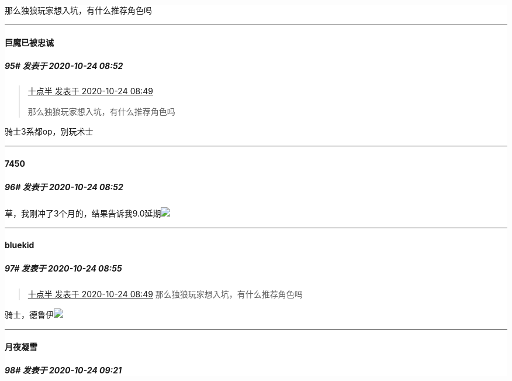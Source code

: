 


那么独狼玩家想入坑，有什么推荐角色吗







*****

####  巨魔已被忠诚  
##### 95#       发表于 2020-10-24 08:52



<blockquote><a href="httphttps://bbs.saraba1st.com/2b/forum.php?mod=redirect&amp;goto=findpost&amp;pid=49149110&amp;ptid=1966579" target="_blank">十点半 发表于 2020-10-24 08:49</a>

那么独狼玩家想入坑，有什么推荐角色吗</blockquote>
骑士3系都op，别玩术士







*****

####  7450  
##### 96#       发表于 2020-10-24 08:52




草，我刚冲了3个月的，结果告诉我9.0延期<img src="https://static.saraba1st.com/image/smiley/face2017/125.png" referrerpolicy="no-referrer">







*****

####  bluekid  
##### 97#       发表于 2020-10-24 08:55



<blockquote><a href="httphttps://bbs.saraba1st.com/2b/forum.php?mod=redirect&amp;goto=findpost&amp;pid=49149110&amp;ptid=1966579" target="_blank">十点半 发表于 2020-10-24 08:49</a>
那么独狼玩家想入坑，有什么推荐角色吗</blockquote>
骑士，德鲁伊<img src="https://static.saraba1st.com/image/smiley/face2017/067.png" referrerpolicy="no-referrer">







*****

####  月夜凝雪  
##### 98#       发表于 2020-10-24 09:21
